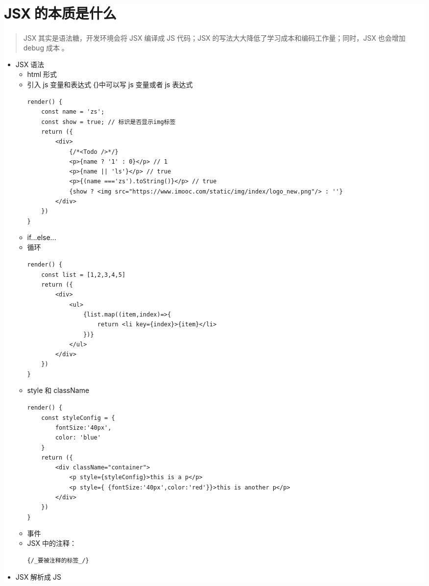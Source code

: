 # JSX 的本质是什么

> JSX 其实是语法糖，开发环境会将 JSX 编译成 JS 代码；JSX 的写法大大降低了学习成本和编码工作量；同时，JSX 也会增加 debug 成本 。

- JSX 语法
  - html 形式
  - 引入 js 变量和表达式
    {}中可以写 js 变量或者 js 表达式
    ```
    render() {
        const name = 'zs';
        const show = true; // 标识是否显示img标签
        return ({
            <div>
                {/*<Todo />*/}
                <p>{name ? '1' : 0}</p> // 1
                <p>{name || 'ls'}</p> // true
                <p>{(name ==='zs').toString()}</p> // true
                {show ? <img src="https://www.imooc.com/static/img/index/logo_new.png"/> : ''}
            </div>
        })
    }
    ```
  - if...else...
  - 循环
    ```
    render() {
        const list = [1,2,3,4,5]
        return ({
            <div>
                <ul>
                    {list.map((item,index)=>{
                        return <li key={index}>{item}</li>
                    })}
                </ul>
            </div>
        })
    }
    ```
  - style 和 className
    ```
    render() {
        const styleConfig = {
            fontSize:'40px',
            color: 'blue'
        }
        return ({
            <div className="container">
                <p style={styleConfig}>this is a p</p>
                <p style={ {fontSize:'40px',color:'red'}}>this is another p</p>
            </div>
        })
    }
    ```
  - 事件
  - JSX 中的注释：
    ```
    {/_要被注释的标签_/}
    ```
- JSX 解析成 JS
